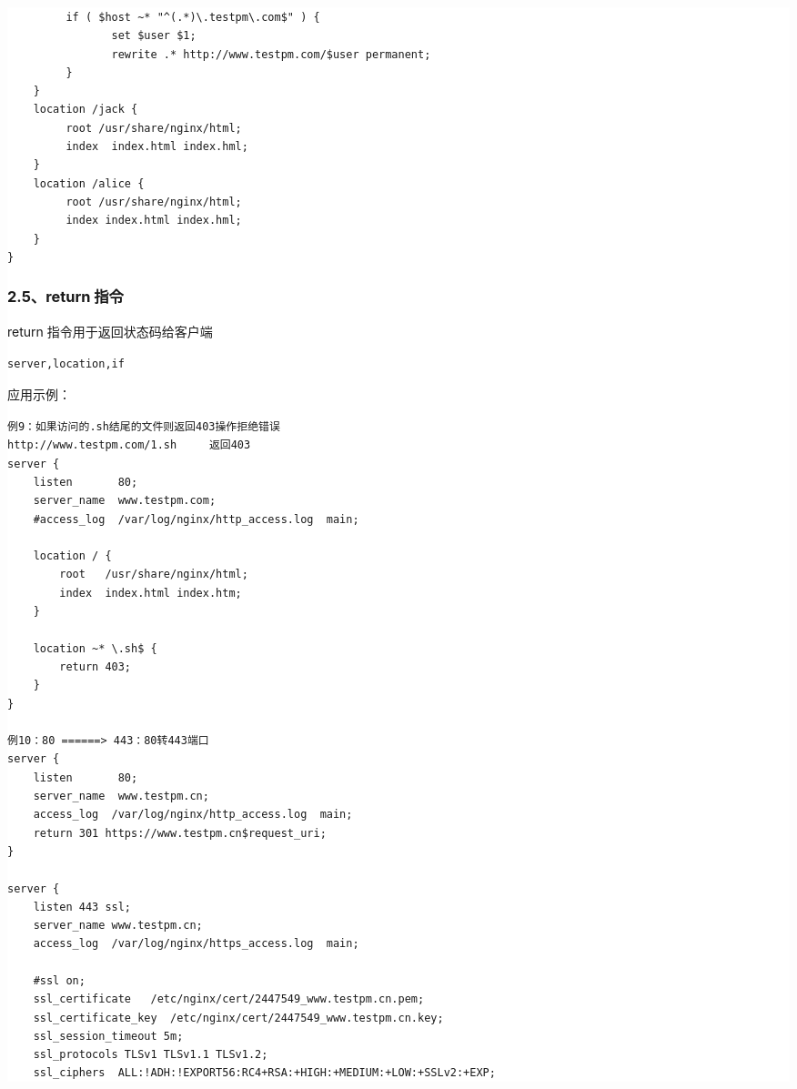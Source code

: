 ```shell
         if ( $host ~* "^(.*)\.testpm\.com$" ) {
                set $user $1;
                rewrite .* http://www.testpm.com/$user permanent;
         }
    }
    location /jack {
         root /usr/share/nginx/html;
         index  index.html index.hml;
    }
    location /alice {
         root /usr/share/nginx/html;
         index index.html index.hml;
    }
}
```



### 2.5、return 指令

return 指令用于返回状态码给客户端

```shell
server,location,if
```



应用示例：

```shell
例9：如果访问的.sh结尾的文件则返回403操作拒绝错误
http://www.testpm.com/1.sh     返回403
server {
    listen       80;
    server_name  www.testpm.com;
    #access_log  /var/log/nginx/http_access.log  main;

    location / {
        root   /usr/share/nginx/html;
        index  index.html index.htm;
    }

    location ~* \.sh$ {
        return 403;
    }
}

例10：80 ======> 443：80转443端口
server {
    listen       80;
    server_name  www.testpm.cn;
    access_log  /var/log/nginx/http_access.log  main;
    return 301 https://www.testpm.cn$request_uri;
}

server {
    listen 443 ssl;
    server_name www.testpm.cn;
    access_log  /var/log/nginx/https_access.log  main;

    #ssl on;
    ssl_certificate   /etc/nginx/cert/2447549_www.testpm.cn.pem;
    ssl_certificate_key  /etc/nginx/cert/2447549_www.testpm.cn.key;
    ssl_session_timeout 5m;
    ssl_protocols TLSv1 TLSv1.1 TLSv1.2;
    ssl_ciphers  ALL:!ADH:!EXPORT56:RC4+RSA:+HIGH:+MEDIUM:+LOW:+SSLv2:+EXP;
```